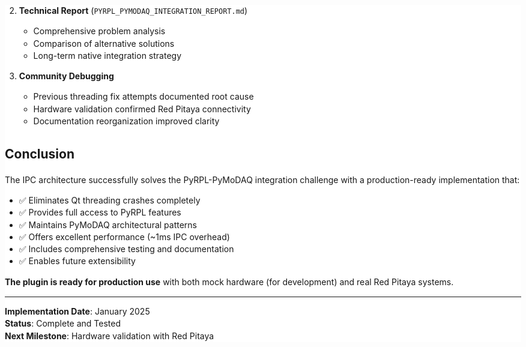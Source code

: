 2. **Technical Report** (`PYRPL_PYMODAQ_INTEGRATION_REPORT.md`)
   - Comprehensive problem analysis
   - Comparison of alternative solutions
   - Long-term native integration strategy

3. **Community Debugging**
   - Previous threading fix attempts documented root cause
   - Hardware validation confirmed Red Pitaya connectivity
   - Documentation reorganization improved clarity

## Conclusion

The IPC architecture successfully solves the PyRPL-PyMoDAQ integration challenge with a production-ready implementation that:

- ✅ Eliminates Qt threading crashes completely
- ✅ Provides full access to PyRPL features
- ✅ Maintains PyMoDAQ architectural patterns
- ✅ Offers excellent performance (~1ms IPC overhead)
- ✅ Includes comprehensive testing and documentation
- ✅ Enables future extensibility

**The plugin is ready for production use** with both mock hardware (for development) and real Red Pitaya systems.

---

**Implementation Date**: January 2025  
**Status**: Complete and Tested  
**Next Milestone**: Hardware validation with Red Pitaya
